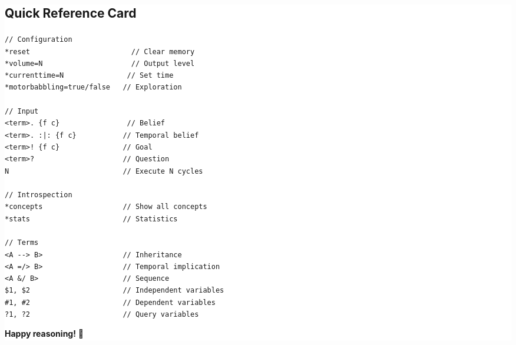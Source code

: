 
## Quick Reference Card

```narsese
// Configuration
*reset                        // Clear memory
*volume=N                     // Output level
*currenttime=N               // Set time
*motorbabbling=true/false   // Exploration

// Input
<term>. {f c}                // Belief
<term>. :|: {f c}           // Temporal belief
<term>! {f c}               // Goal
<term>?                     // Question
N                           // Execute N cycles

// Introspection
*concepts                   // Show all concepts
*stats                      // Statistics

// Terms
<A --> B>                   // Inheritance
<A =/> B>                   // Temporal implication
<A &/ B>                    // Sequence
$1, $2                      // Independent variables
#1, #2                      // Dependent variables
?1, ?2                      // Query variables
```

**Happy reasoning!** 🧠
